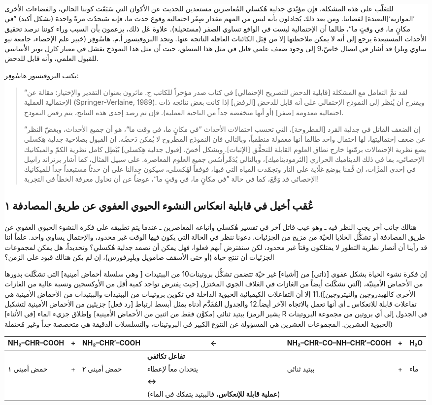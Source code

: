 للتغلّب على هذه المشكلة، فإن مؤيّدي جدلية هُكسلي المُعاصرين مستعدين للحديث عن الأكوان التي سَبَقَت كوننا الحالي، والفضاءات الأخرى ’الموازية‘\[البعيدة\] لفضائنا. ومن بعد ذلك يُجادلون بأنه ليس من المهم مقدار صِغَر احتمالية وقوع حدث ما، فإنه سَيحدُث مرةً واحدة (بشكل أكيد) ”في مكانٍ ما، في وقتٍ ما“، طالما أن الإحتمالية ليست في الواقع تساوي الصفر (مستحيلة). علاوة عَل ذلك، يزعمون بأن السبب وراء كوننا نرصد تحقيق الأحداث المستبعدة يرجع إلى أنه لا يمكن ملاحظتها إلا من قِبَل الكائنات العاقلة الناتجة عنها. ونجد االبروفيسور أ.م. هاسُوفِر (خبير علم الإحصاء، جامعة نيو ساوي ويلز) قد أشار في اتصال خاصّ،9 إلى وجود ضعف علمي قاتل في مثل هذا المنطق، حيث أن مثل هذا النموذج يفشل في معيار كارل بوبر الأساسي للقبول العلمي، وأنه قابل للدحض.

يكتب البروفيسور هاسُوفِر:

> “لقد تمَّ التعامل مع المشكلة \[قابلية الدحض للتصريح الإحتمالي\] في كتاب صدر مؤخراً للكاتب ج. ماثرون بعنوان التقدير والإختيار: مقالة عن الإحتمالية العملية (Springer-Verlaine, 1989). ويقترح أن يُنظر إلى النموذج الإحتمالي على أنه قابل للدحض \[الرفض\] إذا كانت بعض نتائجه ذات احتمالية معدومة \[صفر\] (أو أنها منخفضة جداً من الناحية العملية). فإن تم رصد إحدى هذه النتائج، يتم رفض النموذج.
>
> “إن الضعف القاتل في جدلية القرد \[المطروحة\]، التي تحسب احتمالات الأحداث ”في مكانٍ ما، في وقت ما“، هو أن جميع الأحداث، وبغضّ النظر عن ضعف إحتماليتها، لها احتمال واحد طالما أنها معقولة منطقياً، وبالتالي فإن النموذج المطروح لا يُمكن دَحضُه. إن القبول بصلاحية جدلية هِكسلي يضع نظرية الإحتمالات برمّتها خارج نطاق العلوم القابلة للتحقُّق \[الإثبات\]. وبشكل أخصّ، \[قبول جدلية هِكسلي\] يُبْطِل كامل نظرية الكمّ والميكانيك الإحصائي، بما في ذلك الديناميك الحراري \[الثرموديناميك\]، وبالتالي يُدَمِّرأُسُس جميع العلوم المعاصرة. على سبيل المثال، كما أشار برتراند راسِل في إحدى المرَّات، إن قُمنا بوضع غلّاية على النار وتجمّدت المياه التي فيها، فوفقاً لهُكسلي، سيكون جِدالنا على أن حدثاً مستبعداً جداً للميكانيك الإحصائي قد وَقَعَ، كما في حالة ”في مكانٍ ما، في وقتٍ ما“، عوضاً عن أن نحاول معرفة الخطأ في التجربة!

## عُقب أخيل في قابلية انعكاس النشوء الحيوي العفوي عن طريق المصادفة ١

هنالك جانب آخر يجب النظر فيه ـ وهو عيب قاتل آخر في تفسير هُكسلي وأتباعه المعاصرين ـ عندما يتم تطبيقه على فكرة النشوء الحيوي العفوي عن طريق المصادفة أو تشكُّل الخلايا الحيّة من مزيج من الجزئيات. دعونا ننظر في الحالة التي يكون فيها الوقت غير محدود، والإحتمال يساوي واحد. علماً أننا قد رأينا أن أنصار نظرية التطور لا يمتلكون وقتاً غير محدود، لكن سنفترض أنهم فعلوا، فهل يمكن أن تصمد جدلية هُكسلي؟ وتحديداً، هل يمكن لمجموعات الجزئيات أن تنتج حياة (أو حتى الأسقف صامويل ويلبِرفورس)، إن لم يكن هنالك قيود على الزمن؟

إن فكرة نشوء الحياة بشكل عفوي \[ذاتي\] من \[أشياء\] غير حيّة تتضمن تشكُّل بروتينات10 من الببتيدات \[ وهي سلسلة أحماض أمينية\] التي تشكّلت بدورها من الأحماض الأمينيّة، (آلتي تشكّلت أيضاً من الغازات في الغلاف الجوي المختزل \[حيث يفترض تواجد كمية أقل من الأوكسجين ونسبة عالية من الغازات الأخرى كالهيدروجين والنيتروجين\]).11 إلا أن التفاعلات الكيميائية الحيوية الداخلة في تكوين بروتينات من الببتيدات والببتيدات من الأحماض الأمينية هي تفاعلات قابلة للانعكاس ـ أي أنها تعمل بالاتجاه الآخر أيضاً.12 والجدول المُقَدَّم أدناه يمثل أبسط ارتباط \[رد فعل\] جزيئين من الأحماض الأمينية لتشكيل ببتيد ثنائي \[مكوَّن فقط من اثنين من الأحماض الأمينية\] وإطلاق جزيء الماء \[في الأثناء\] (يشير الرمز R في الجدول إلى أي بروتين من مجموعة البروتينات الحيوية العشرين. المجموعات العشرين هي المسؤولة عن التنوع الكبير في البروتينات، والتسلسلات الدقيقة هي متخصصة جداً وغير مُحتملة)

| NH₂–CHR–COOH | +   | NH₂–CHR′–COOH | ←                                                   | NH₂–CHR–CO–NH–CHR′–COOH | +   | H₂O |
| ------------ | --- | ------------- | --------------------------------------------------- | ----------------------- | --- | --- |
|              |     |               | **تفاعل تكاثفي**                                    |                         |     |     |
| حمض أميني ١  | +   | حمض أميني ٢   | يتحدان معاً لإعطاء                                  | ببتيد ثنائي             | +   | ماء |
|              |     |               | **↔**                                               |                         |     |     |
|              |     |               | (**عملية قابلة للإنعكاس**، فالببتيد يتفكك في الماء) |                         |     |     |
